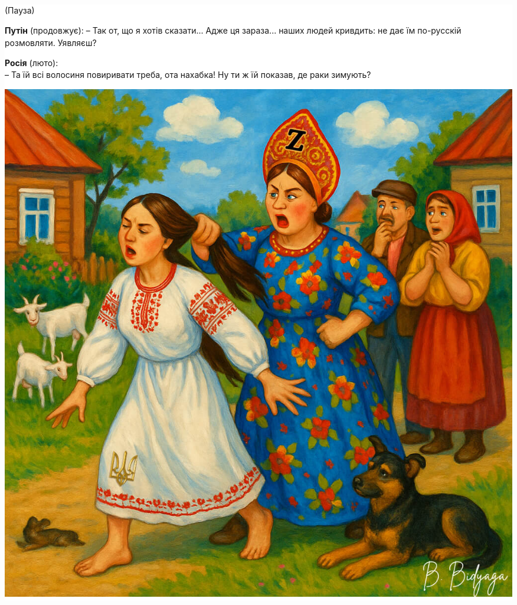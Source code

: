 (Пауза)

**Путін**  (продовжує):
– Так от, що я хотів сказати... Адже ця зараза... наших людей кривдить: не дає їм по-русскій розмовляти. Уявляєш?  

**Росія** (люто):  
– Та їй всі волосиня повиривати треба, ота нахабка! Ну ти ж їй показав, де раки зимують?  

![](Images/Ua_Play_07.jpg)

